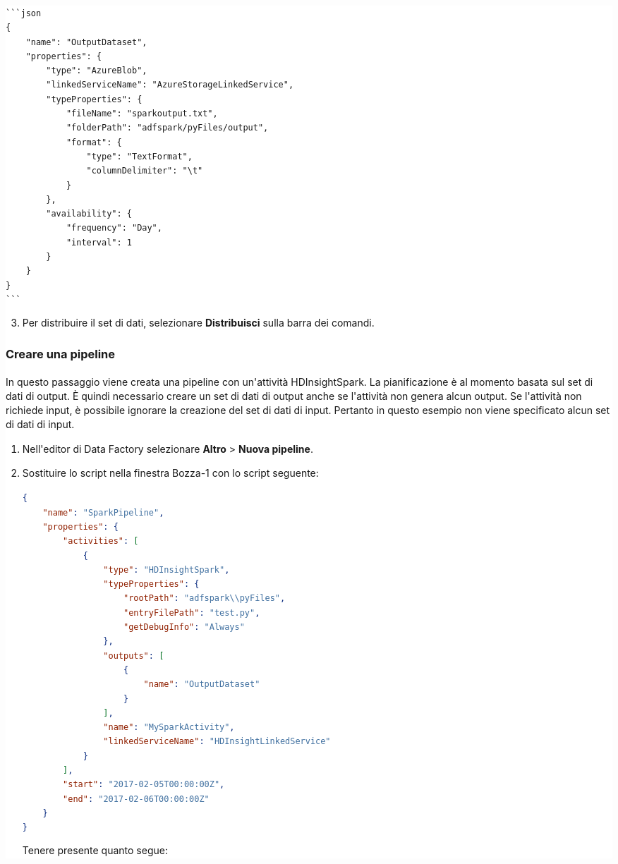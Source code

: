     ```json
    {
        "name": "OutputDataset",
        "properties": {
            "type": "AzureBlob",
            "linkedServiceName": "AzureStorageLinkedService",
            "typeProperties": {
                "fileName": "sparkoutput.txt",
                "folderPath": "adfspark/pyFiles/output",
                "format": {
                    "type": "TextFormat",
                    "columnDelimiter": "\t"
                }
            },
            "availability": {
                "frequency": "Day",
                "interval": 1
            }
        }
    }
    ```
3. Per distribuire il set di dati, selezionare **Distribuisci** sulla barra dei comandi.


### <a name="create-a-pipeline"></a>Creare una pipeline
In questo passaggio viene creata una pipeline con un'attività HDInsightSpark. La pianificazione è al momento basata sul set di dati di output. È quindi necessario creare un set di dati di output anche se l'attività non genera alcun output. Se l'attività non richiede input, è possibile ignorare la creazione del set di dati di input. Pertanto in questo esempio non viene specificato alcun set di dati di input.

1. Nell'editor di Data Factory selezionare **Altro** > **Nuova pipeline**.

2. Sostituire lo script nella finestra Bozza-1 con lo script seguente:

    ```json
    {
        "name": "SparkPipeline",
        "properties": {
            "activities": [
                {
                    "type": "HDInsightSpark",
                    "typeProperties": {
                        "rootPath": "adfspark\\pyFiles",
                        "entryFilePath": "test.py",
                        "getDebugInfo": "Always"
                    },
                    "outputs": [
                        {
                            "name": "OutputDataset"
                        }
                    ],
                    "name": "MySparkActivity",
                    "linkedServiceName": "HDInsightLinkedService"
                }
            ],
            "start": "2017-02-05T00:00:00Z",
            "end": "2017-02-06T00:00:00Z"
        }
    }
    ```
    Tenere presente quanto segue:
